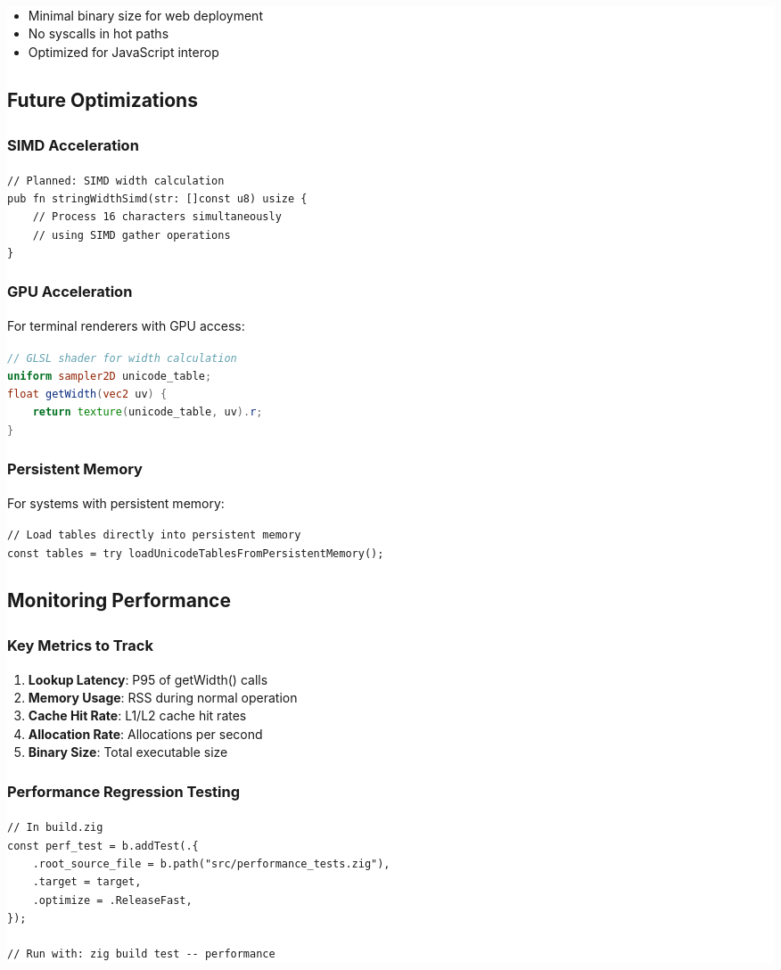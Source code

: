 - Minimal binary size for web deployment
- No syscalls in hot paths
- Optimized for JavaScript interop

## Future Optimizations

### SIMD Acceleration

```zig
// Planned: SIMD width calculation
pub fn stringWidthSimd(str: []const u8) usize {
    // Process 16 characters simultaneously
    // using SIMD gather operations
}
```

### GPU Acceleration

For terminal renderers with GPU access:

```glsl
// GLSL shader for width calculation
uniform sampler2D unicode_table;
float getWidth(vec2 uv) {
    return texture(unicode_table, uv).r;
}
```

### Persistent Memory

For systems with persistent memory:

```zig
// Load tables directly into persistent memory
const tables = try loadUnicodeTablesFromPersistentMemory();
```

## Monitoring Performance

### Key Metrics to Track

1. **Lookup Latency**: P95 of getWidth() calls
2. **Memory Usage**: RSS during normal operation
3. **Cache Hit Rate**: L1/L2 cache hit rates
4. **Allocation Rate**: Allocations per second
5. **Binary Size**: Total executable size

### Performance Regression Testing

```zig
// In build.zig
const perf_test = b.addTest(.{
    .root_source_file = b.path("src/performance_tests.zig"),
    .target = target,
    .optimize = .ReleaseFast,
});

// Run with: zig build test -- performance
```
